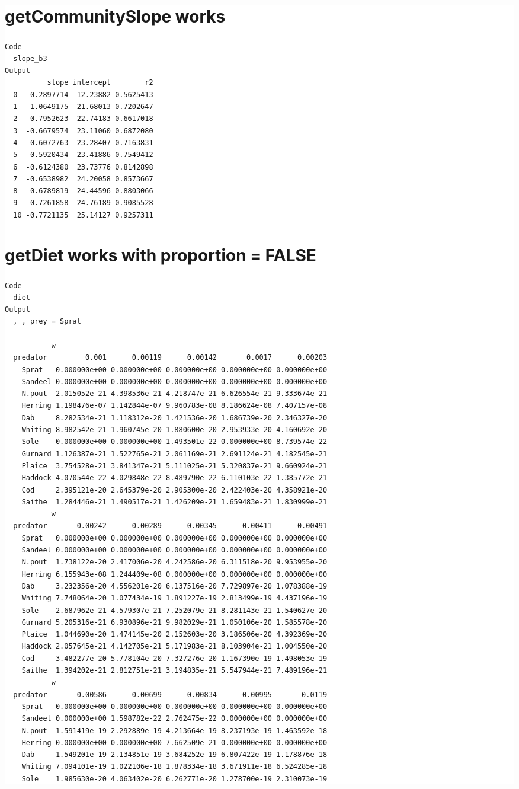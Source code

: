 # getCommunitySlope works

    Code
      slope_b3
    Output
              slope intercept        r2
      0  -0.2897714  12.23882 0.5625413
      1  -1.0649175  21.68013 0.7202647
      2  -0.7952623  22.74183 0.6617018
      3  -0.6679574  23.11060 0.6872080
      4  -0.6072763  23.28407 0.7163831
      5  -0.5920434  23.41886 0.7549412
      6  -0.6124380  23.73776 0.8142898
      7  -0.6538982  24.20058 0.8573667
      8  -0.6789819  24.44596 0.8803066
      9  -0.7261858  24.76189 0.9085528
      10 -0.7721135  25.14127 0.9257311

# getDiet works with proportion = FALSE

    Code
      diet
    Output
      , , prey = Sprat
      
               w
      predator         0.001      0.00119      0.00142       0.0017      0.00203
        Sprat   0.000000e+00 0.000000e+00 0.000000e+00 0.000000e+00 0.000000e+00
        Sandeel 0.000000e+00 0.000000e+00 0.000000e+00 0.000000e+00 0.000000e+00
        N.pout  2.015052e-21 4.398536e-21 4.218747e-21 6.626554e-21 9.333674e-21
        Herring 1.198476e-07 1.142844e-07 9.960783e-08 8.186624e-08 7.407157e-08
        Dab     8.282534e-21 1.118312e-20 1.421536e-20 1.686739e-20 2.346327e-20
        Whiting 8.982542e-21 1.960745e-20 1.880600e-20 2.953933e-20 4.160692e-20
        Sole    0.000000e+00 0.000000e+00 1.493501e-22 0.000000e+00 8.739574e-22
        Gurnard 1.126387e-21 1.522765e-21 2.061169e-21 2.691124e-21 4.182545e-21
        Plaice  3.754528e-21 3.841347e-21 5.111025e-21 5.320837e-21 9.660924e-21
        Haddock 4.070544e-22 4.029848e-22 8.489790e-22 6.110103e-22 1.385772e-21
        Cod     2.395121e-20 2.645379e-20 2.905300e-20 2.422403e-20 4.358921e-20
        Saithe  1.284446e-21 1.490517e-21 1.426209e-21 1.659483e-21 1.830999e-21
               w
      predator       0.00242      0.00289      0.00345      0.00411      0.00491
        Sprat   0.000000e+00 0.000000e+00 0.000000e+00 0.000000e+00 0.000000e+00
        Sandeel 0.000000e+00 0.000000e+00 0.000000e+00 0.000000e+00 0.000000e+00
        N.pout  1.738122e-20 2.417006e-20 4.242586e-20 6.311518e-20 9.953955e-20
        Herring 6.155943e-08 1.244409e-08 0.000000e+00 0.000000e+00 0.000000e+00
        Dab     3.232356e-20 4.556201e-20 6.137516e-20 7.729897e-20 1.078388e-19
        Whiting 7.748064e-20 1.077434e-19 1.891227e-19 2.813499e-19 4.437196e-19
        Sole    2.687962e-21 4.579307e-21 7.252079e-21 8.281143e-21 1.540627e-20
        Gurnard 5.205316e-21 6.930896e-21 9.982029e-21 1.050106e-20 1.585578e-20
        Plaice  1.044690e-20 1.474145e-20 2.152603e-20 3.186506e-20 4.392369e-20
        Haddock 2.057645e-21 4.142705e-21 5.171983e-21 8.103904e-21 1.004550e-20
        Cod     3.482277e-20 5.778104e-20 7.327276e-20 1.167390e-19 1.498053e-19
        Saithe  1.394202e-21 2.812751e-21 3.194835e-21 5.547944e-21 7.489196e-21
               w
      predator       0.00586      0.00699      0.00834      0.00995       0.0119
        Sprat   0.000000e+00 0.000000e+00 0.000000e+00 0.000000e+00 0.000000e+00
        Sandeel 0.000000e+00 1.598782e-22 2.762475e-22 0.000000e+00 0.000000e+00
        N.pout  1.591419e-19 2.292889e-19 4.213664e-19 8.237193e-19 1.463592e-18
        Herring 0.000000e+00 0.000000e+00 7.662509e-21 0.000000e+00 0.000000e+00
        Dab     1.549201e-19 2.134851e-19 3.684252e-19 6.807422e-19 1.178876e-18
        Whiting 7.094101e-19 1.022106e-18 1.878334e-18 3.671911e-18 6.524285e-18
        Sole    1.985630e-20 4.063402e-20 6.262771e-20 1.278700e-19 2.310073e-19